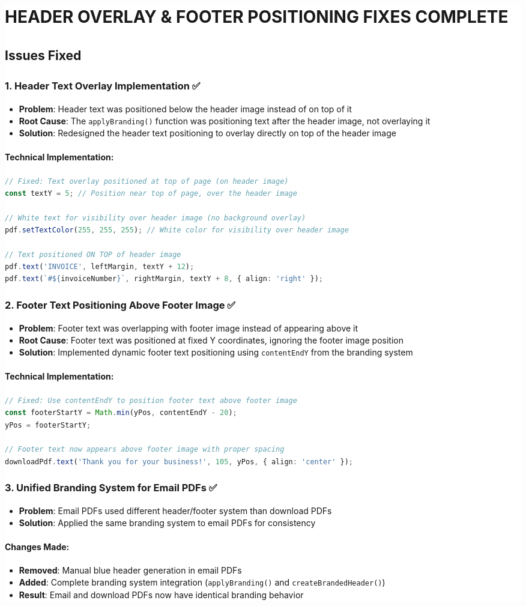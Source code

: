 # HEADER OVERLAY & FOOTER POSITIONING FIXES COMPLETE

## Issues Fixed

### 1. **Header Text Overlay Implementation ✅**
- **Problem**: Header text was positioned below the header image instead of on top of it
- **Root Cause**: The `applyBranding()` function was positioning text after the header image, not overlaying it
- **Solution**: Redesigned the header text positioning to overlay directly on top of the header image

#### **Technical Implementation**:
```typescript
// Fixed: Text overlay positioned at top of page (on header image)
const textY = 5; // Position near top of page, over the header image

// White text for visibility over header image (no background overlay)
pdf.setTextColor(255, 255, 255); // White color for visibility over header image

// Text positioned ON TOP of header image
pdf.text('INVOICE', leftMargin, textY + 12);
pdf.text(`#${invoiceNumber}`, rightMargin, textY + 8, { align: 'right' });
```

### 2. **Footer Text Positioning Above Footer Image ✅**
- **Problem**: Footer text was overlapping with footer image instead of appearing above it
- **Root Cause**: Footer text was positioned at fixed Y coordinates, ignoring the footer image position
- **Solution**: Implemented dynamic footer text positioning using `contentEndY` from the branding system

#### **Technical Implementation**:
```typescript
// Fixed: Use contentEndY to position footer text above footer image
const footerStartY = Math.min(yPos, contentEndY - 20);
yPos = footerStartY;

// Footer text now appears above footer image with proper spacing
downloadPdf.text('Thank you for your business!', 105, yPos, { align: 'center' });
```

### 3. **Unified Branding System for Email PDFs ✅**
- **Problem**: Email PDFs used different header/footer system than download PDFs
- **Solution**: Applied the same branding system to email PDFs for consistency

#### **Changes Made**:
- **Removed**: Manual blue header generation in email PDFs
- **Added**: Complete branding system integration (`applyBranding()` and `createBrandedHeader()`)
- **Result**: Email and download PDFs now have identical branding behavior
